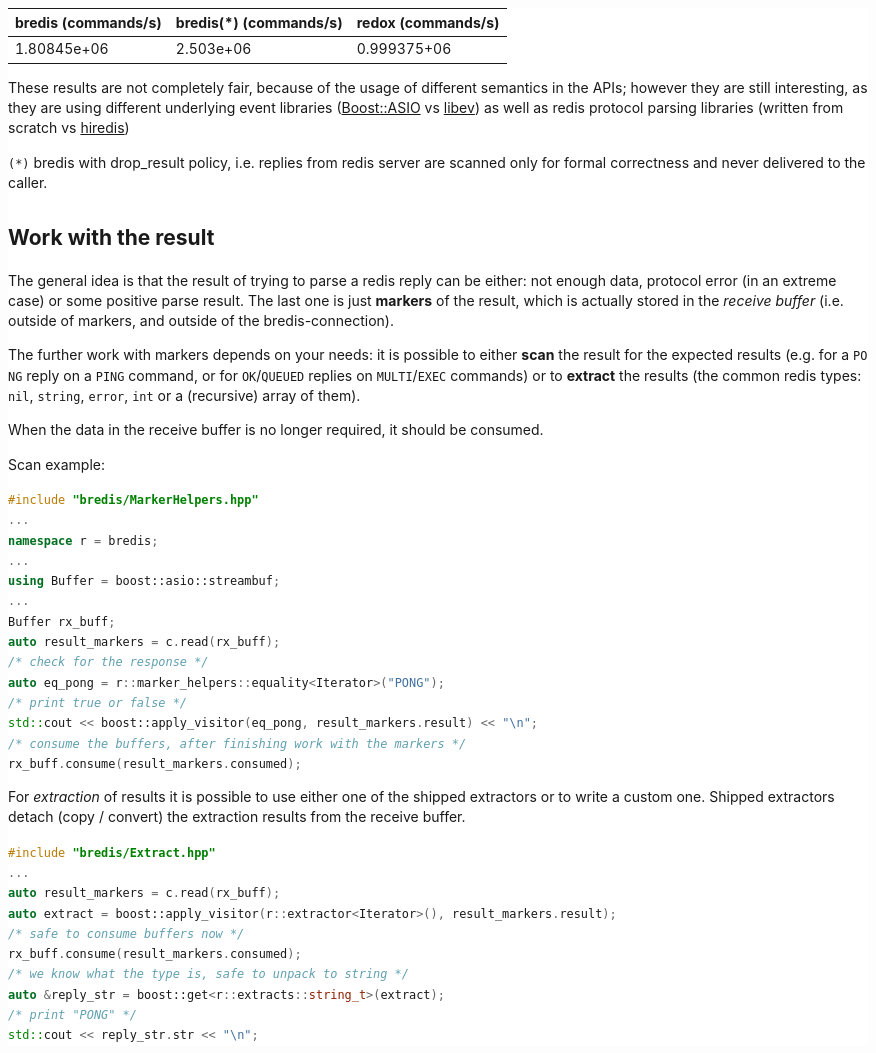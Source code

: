  | bredis (commands/s) | bredis(*) (commands/s) | redox (commands/s)|
 |---------------------|------------------------|-------------------|
 |      1.80845e+06    |      2.503e+06         |    0.999375+06    |

These results are not completely fair, because of the usage of different semantics in the
APIs; however they are still interesting, as they are using different
underlying event libraries ([Boost::ASIO](http://www.boost.org/doc/libs/release/libs/asio/) vs [libev](http://software.schmorp.de/pkg/libev.html)) as well as redis protocol
parsing libraries (written from scratch vs [hiredis](https://github.com/redis/hiredis))

`(*)` bredis with drop_result policy, i.e. replies from redis server are
scanned only for formal correctness and never delivered to the caller.


## Work with the result

The general idea is that the result of trying to parse a redis reply can be either: not enough data, protocol error (in an extreme case) or some positive parse result. The last one is just **markers** of the result, which is actually stored in the *receive buffer* (i.e. outside of markers, and outside of the bredis-connection).

The further work with markers depends on your needs: it is possible to either **scan** the result for the expected results (e.g. for a `PONG` reply on a `PING` command, or for `OK`/`QUEUED` replies on `MULTI`/`EXEC` commands) or to **extract** the results (the common redis types: `nil`, `string`, `error`, `int` or a (recursive) array of them).

When the data in the receive buffer is no longer required, it should be consumed.

Scan example:

```cpp
#include "bredis/MarkerHelpers.hpp"
...
namespace r = bredis;
...
using Buffer = boost::asio::streambuf;
...
Buffer rx_buff;
auto result_markers = c.read(rx_buff);
/* check for the response */
auto eq_pong = r::marker_helpers::equality<Iterator>("PONG");
/* print true or false */
std::cout << boost::apply_visitor(eq_pong, result_markers.result) << "\n";
/* consume the buffers, after finishing work with the markers */
rx_buff.consume(result_markers.consumed);
```

For *extraction* of results it is possible to use either one of the shipped extractors or to write a custom one. Shipped extractors detach (copy / convert) the extraction results from the receive buffer.

```cpp
#include "bredis/Extract.hpp"
...
auto result_markers = c.read(rx_buff);
auto extract = boost::apply_visitor(r::extractor<Iterator>(), result_markers.result);
/* safe to consume buffers now */
rx_buff.consume(result_markers.consumed);
/* we know what the type is, safe to unpack to string */
auto &reply_str = boost::get<r::extracts::string_t>(extract);
/* print "PONG" */
std::cout << reply_str.str << "\n";
```
